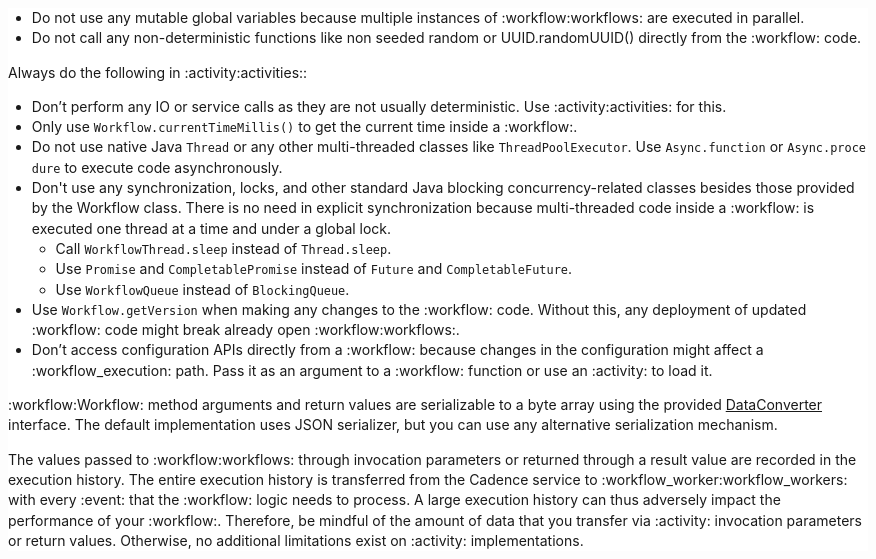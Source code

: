 - Do not use any mutable global variables because multiple instances of :workflow:workflows: are executed in parallel.
- Do not call any non-deterministic functions like non seeded random or UUID.randomUUID() directly from the :workflow: code.

Always do the following in :activity:activities::
- Don’t perform any IO or service calls as they are not usually deterministic. Use :activity:activities: for this.
- Only use `Workflow.currentTimeMillis()` to get the current time inside a :workflow:.
- Do not use native Java `Thread` or any other multi-threaded classes like `ThreadPoolExecutor`. Use `Async.function` or `Async.procedure`
to execute code asynchronously.
- Don't use any synchronization, locks, and other standard Java blocking concurrency-related classes besides those provided
by the Workflow class. There is no need in explicit synchronization because multi-threaded code inside a :workflow: is
executed one thread at a time and under a global lock.
  - Call `WorkflowThread.sleep` instead of `Thread.sleep`.
  - Use `Promise` and `CompletablePromise` instead of `Future` and `CompletableFuture`.
  - Use `WorkflowQueue` instead of `BlockingQueue`.
- Use `Workflow.getVersion` when making any changes to the :workflow: code. Without this, any deployment of updated :workflow: code
might break already open :workflow:workflows:.
- Don’t access configuration APIs directly from a :workflow: because changes in the configuration might affect a :workflow_execution: path.
Pass it as an argument to a :workflow: function or use an :activity: to load it.

:workflow:Workflow: method arguments and return values are serializable to a byte array using the provided
[DataConverter](https://static.javadoc.io/com.uber.cadence/cadence-client/2.4.1/index.html?com/uber/cadence/converter/DataConverter.html)
interface. The default implementation uses JSON serializer, but you can use any alternative serialization mechanism.

The values passed to :workflow:workflows: through invocation parameters or returned through a result value are recorded in the execution history.
The entire execution history is transferred from the Cadence service to :workflow_worker:workflow_workers: with every :event: that the :workflow: logic needs to process.
A large execution history can thus adversely impact the performance of your :workflow:.
Therefore, be mindful of the amount of data that you transfer via :activity: invocation parameters or return values.
Otherwise, no additional limitations exist on :activity: implementations.
